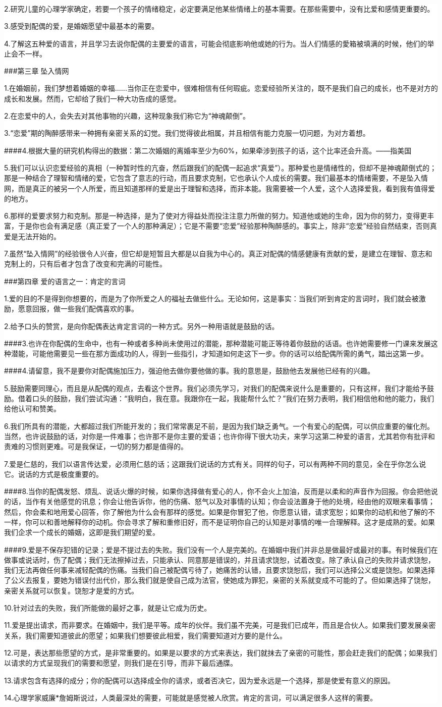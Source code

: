 2.研究儿童的心理学家确定，若要一个孩子的情绪稳定，必定要满足他某些情绪上的基本需要。在那些需要中，没有比爱和感情更重要的。

3.感受到配偶的爱，是婚姻愿望中最基本的需要。

4.了解这五种爱的语言，并且学习去说你配偶的主要爱的语言，可能会彻底影响他或她的行为。当人们情感的愛箱被填满的时候，他们的举止会不一样。


###第三章 坠入情网

1.在婚姻前，我们梦想着婚姻的幸福......当你正在恋爱中，很难相信有任何瑕疵。恋爱经验所关注的，既不是我们自己的成长，也不是对方的成长和发展。然而，它却给了我们一种大功告成的感觉。

2.在恋爱中的人，会失去对其他事物的兴趣，这种现象我们称它为“神魂颠倒”。

3.“恋爱”期的陶醉感带来一种拥有亲密关系的幻觉。我们觉得彼此相属，并且相信有能力克服一切问题，为对方着想。

####4.根据大量的研究机构得出的数据：第二次婚姻的离婚率至少为60%，如果牵涉到孩子的话，这个比率还会升高。——指美国

5.我们可以认识恋爱经验的真相（一种暂时性的亢奋，然后跟我们的配偶一起追求“真爱”）。那种爱也是情绪性的，但却不是神魂颠倒式的；那是一种结合了理智和情绪的爱，它包含了意志的行动，而且要求克制，它也承认个人成长的需要。我们最基本的情绪需要，不是坠入情网，而是真正的被另一个人所爱，而且知道那样的爱是出于理智和选择，而非本能。我需要被一个人爱，这个人选择爱我，看到我有值得爱的地方。

6.那样的爱要求努力和克制。那是一种选择，是为了使对方得益处而投注注意力所做的努力。知道他或她的生命，因为你的努力，变得更丰富，于是你也会有满足感（真正爱了一个人的那种满足）；它是不需要“恋爱”经验那种陶醉感的。事实上，除非“恋爱”经验自然结束，否则真爱是无法开始的。

7.虽然“坠入情网”的经验很令人兴奋，但它却是短暂且大都是以自我为中心的。真正对配偶的情感健康有贡献的爱，是建立在理智、意志和克制上的，只有后者才包含了改变和完满的可能性。


###第四章 爱的语言之一：肯定的言词

1.爱的目的不是得到你想要的，而是为了你所爱之人的福祉去做些什么。无论如何，这是事实：当我们听到肯定的言词时，我们就会被激励，愿意回报，做一些我们配偶喜欢的事。

2.给予口头的赞赏，是向你配偶表达肯定言词的一种方式。另外一种用语就是鼓励的话。

####3.也许在你配偶的生命中，也有一种或者多种尚未使用过的潜能，那种潜能可能正等待着你鼓励的话语。也许她需要修一门课来发展这种潜能，可能他需要见一些在那方面成功的人，得到一些指引，才知道如何走这下一步。你的话可以给配偶所需的勇气，踏出这第一步。

####4.请留意，我不是要你对配偶施加压力，强迫他去做你要他做的事。我的意思是，鼓励他去发展他已经有的兴趣。

5.鼓励需要同理心，而且是从配偶的观点，去看这个世界。我们必须先学习，对我们的配偶来说什么是重要的，只有这样，我们才能给予鼓励。借着口头的鼓励，我们尝试沟通：“我明白，我在意。我跟你在一起，我能帮什么忙？”我们在努力表明，我们相信他和他的能力，我们给他认可和赞美。

6.我们所具有的潜能，大都超过我们所能开发的；我们常常裹足不前，是因为我们缺乏勇气。一个有爱心的配偶，可以供应重要的催化剂。当然，也许说鼓励的话，对你是一件难事；也许那不是你主要的爱语；也许你得下很大功夫，来学习这第二种爱的语言，尤其若你有批评和责难的习惯则更难。可是我保证，一切的努力都是值得的。

7.爱是仁慈的，我们以语言传达爱，必须用仁慈的话；这跟我们说话的方式有关。同样的句子，可以有两种不同的意见，全在乎你怎么说它。说话的方式是极度重要的。

####8.当你的配偶发怒、烦乱、说话火爆的时候，如果你选择做有爱心的人，你不会火上加油，反而是以柔和的声音作为回报。你会把他说的话，当作有关他感觉的讯息；你会让他告诉你，他的伤痛、怒气以及对事情的认知；你会设法置身于他的处境，经由他的双眼来看事情；然后，你会柔和地用爱心回答，你了解他为什么会有那样的感觉。如果是你冒犯了他，你愿意认错，请求宽恕；如果你的动机和他了解的不一样，你可以和善地解释你的动机。你会寻求了解和重修旧好，而不是证明你自己的认知是对事情的唯一合理解释。这才是成熟的爱。如果我们企求一个成长的婚姻，这即是我们期望的爱。

####9.爱是不保存犯错的记录；爱是不提过去的失败。我们没有一个人是完美的。在婚姻中我们并非总是做最好或最对的事。有时候我们在做事或说话时，伤了配偶；我们无法擦掉过去，只能承认、同意那是错误的，并且请求饶恕，试着改变。除了承认自己的失败并请求饶恕，我们无法再做任何事来减轻配偶的伤痛。当我们自己被配偶亏待了，她痛苦的认错，且要求饶恕后，我们可以选择公义或是饶恕。如果选择了公义去报复，要她为错误付出代价，那么我们就是使自己成为法官，使她成为罪犯，亲密的关系就变成不可能的了。但如果选择了饶恕，亲密关系就可以恢复。饶恕才是爱的方式。

10.针对过去的失败，我们所能做的最好之事，就是让它成为历史。

11.爱是提出请求，而非要求。在婚姻中，我们是平等。成年的伙伴。我们虽不完美，可是我们已成年，而且是合伙人。如果我们要发展亲密关系，我们需要知道彼此的愿望；如果我们想要彼此相爱，我们需要知道对方要的是什么。

12.可是，表达那些愿望的方式，是非常重要的。如果是以要求的方式来表达，我们就抹去了亲密的可能性，那会赶走我们的配偶；如果我们以请求的方式呈现我们的需要和愿望，则我们是在引导，而非下最后通牒。

13.请求包含有选择的成分；你的配偶可以选择成全你的请求，或者否决它，因为爱永远是一个选择，那是使爱有意义的原因。

14.心理学家威廉*詹姆斯说过，人类最深处的需要，可能就是感觉被人欣赏。肯定的言词，可以满足很多人这样的需要。
